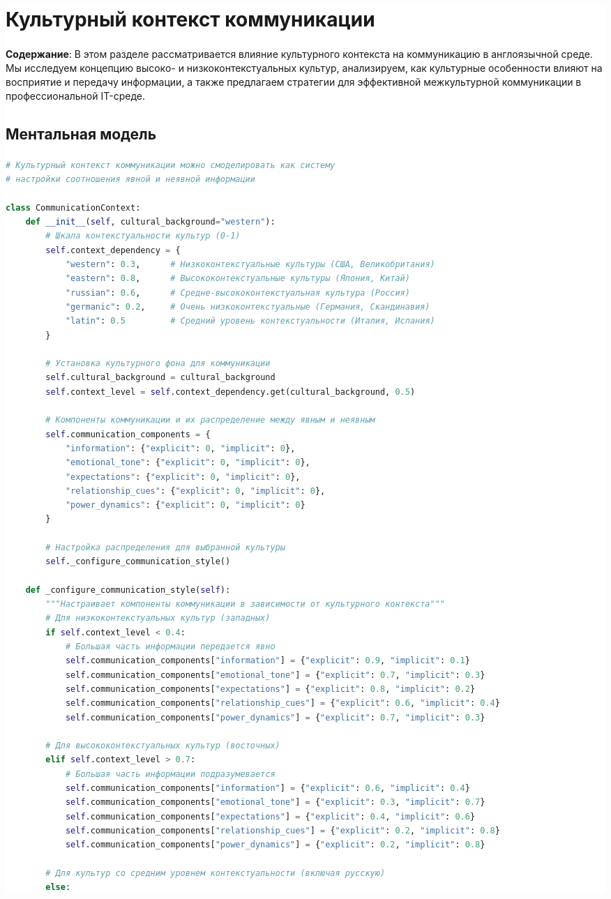 # Культурный контекст коммуникации

**Содержание**: В этом разделе рассматривается влияние культурного контекста на коммуникацию в англоязычной среде. Мы исследуем концепцию высоко- и низкоконтекстуальных культур, анализируем, как культурные особенности влияют на восприятие и передачу информации, а также предлагаем стратегии для эффективной межкультурной коммуникации в профессиональной IT-среде.

## Ментальная модель

```python
# Культурный контекст коммуникации можно смоделировать как систему
# настройки соотношения явной и неявной информации

class CommunicationContext:
    def __init__(self, cultural_background="western"):
        # Шкала контекстуальности культур (0-1)
        self.context_dependency = {
            "western": 0.3,      # Низкоконтекстуальные культуры (США, Великобритания)
            "eastern": 0.8,      # Высококонтекстуальные культуры (Япония, Китай)
            "russian": 0.6,      # Средне-высококонтекстуальная культура (Россия)
            "germanic": 0.2,     # Очень низкоконтекстуальные (Германия, Скандинавия) 
            "latin": 0.5         # Средний уровень контекстуальности (Италия, Испания)
        }
        
        # Установка культурного фона для коммуникации
        self.cultural_background = cultural_background
        self.context_level = self.context_dependency.get(cultural_background, 0.5)
        
        # Компоненты коммуникации и их распределение между явным и неявным
        self.communication_components = {
            "information": {"explicit": 0, "implicit": 0},
            "emotional_tone": {"explicit": 0, "implicit": 0},
            "expectations": {"explicit": 0, "implicit": 0},
            "relationship_cues": {"explicit": 0, "implicit": 0},
            "power_dynamics": {"explicit": 0, "implicit": 0}
        }
        
        # Настройка распределения для выбранной культуры
        self._configure_communication_style()
    
    def _configure_communication_style(self):
        """Настраивает компоненты коммуникации в зависимости от культурного контекста"""
        # Для низкоконтекстуальных культур (западных)
        if self.context_level < 0.4:
            # Большая часть информации передается явно
            self.communication_components["information"] = {"explicit": 0.9, "implicit": 0.1}
            self.communication_components["emotional_tone"] = {"explicit": 0.7, "implicit": 0.3}
            self.communication_components["expectations"] = {"explicit": 0.8, "implicit": 0.2}
            self.communication_components["relationship_cues"] = {"explicit": 0.6, "implicit": 0.4}
            self.communication_components["power_dynamics"] = {"explicit": 0.7, "implicit": 0.3}
            
        # Для высококонтекстуальных культур (восточных)
        elif self.context_level > 0.7:
            # Большая часть информации подразумевается
            self.communication_components["information"] = {"explicit": 0.6, "implicit": 0.4}
            self.communication_components["emotional_tone"] = {"explicit": 0.3, "implicit": 0.7}
            self.communication_components["expectations"] = {"explicit": 0.4, "implicit": 0.6}
            self.communication_components["relationship_cues"] = {"explicit": 0.2, "implicit": 0.8}
            self.communication_components["power_dynamics"] = {"explicit": 0.2, "implicit": 0.8}
            
        # Для культур со средним уровнем контекстуальности (включая русскую)
        else:
```